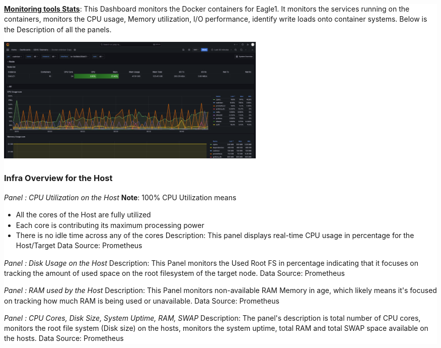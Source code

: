 
**[Monitoring tools Stats](http://eagle1.mr.med.ge.com/grafana/d/cdhegmmzfdwcgf/monitoring-tools-stats?orgId=1)**: This Dashboard monitors the Docker containers for Eagle1. It monitors the services running on the containers, monitors the CPU usage, Memory utilization, I/O performance, identify write loads onto container systems.
Below is the Description of all the panels.

<img src="doc/Server-Monitoring.PNG" width=500>

### Infra Overview for the Host
*Panel : CPU Utilization on the Host* 
**Note**: 100% CPU Utilization means
  - All the cores of the Host are fully utilized
  -	Each core is contributing its maximum processing power
  -	There is no idle time across any of the cores
Description: This panel displays real-time CPU usage in percentage for the Host/Target 
Data Source: Prometheus

*Panel : Disk Usage on the Host*
Description: This Panel monitors the Used Root FS in percentage indicating that it focuses on tracking the amount of used space on the root filesystem of the target node.
Data Source: Prometheus

*Panel : RAM used by the Host*
Description: This Panel monitors non-available RAM Memory in age, which likely means it's focused on tracking how much RAM is being used or unavailable.
Data Source: Prometheus

*Panel : CPU Cores, Disk Size, System Uptime, RAM, SWAP* 
Description: 
The panel's description is total number of CPU cores, monitors the root file system (Disk size) on the hosts, monitors the system uptime, total RAM and total SWAP space available on the hosts.
Data Source: Prometheus
